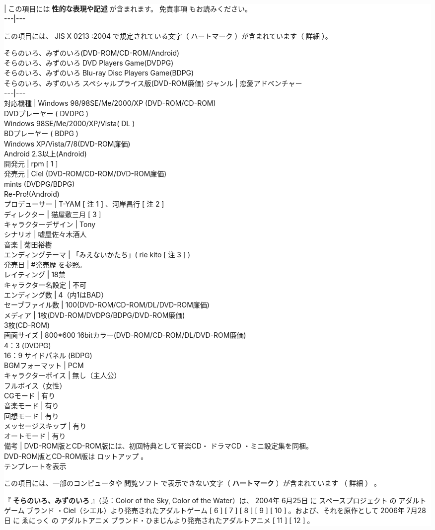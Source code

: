 |  この項目には **性的な表現や記述** が含まれます。  免責事項  もお読みください。  
---|---  
  
この項目には、  JIS X 0213  :2004 で規定されている文字（  ハートマーク  ）が含まれています（  詳細  ）。

そらのいろ、みずのいろ(DVD-ROM/CD-ROM/Android)  
そらのいろ、みずのいろ DVD Players Game(DVDPG)  
そらのいろ、みずのいろ Blu-ray Disc Players Game(BDPG)  
そらのいろ、みずのいろ スペシャルプライス版(DVD-ROM廉価)  ジャンル  |  恋愛アドベンチャー   
---|---  
対応機種  |  Windows 98/98SE/Me/2000/XP  (DVD-ROM/CD-ROM)   
DVDプレーヤー  (  DVDPG  )  
Windows 98SE/Me/2000/XP/Vista(  DL  )  
BDプレーヤー  (  BDPG  )  
Windows XP/Vista/7/8(DVD-ROM廉価)  
Android  2.3以上(Android)  
開発元  |  rpm  [  1  ]   
発売元  |  Ciel  (DVD-ROM/CD-ROM/DVD-ROM廉価)   
mints  (DVDPG/BDPG)  
Re-Pro!(Android)  
プロデューサー  |  T-YAM  [  注 1  ]  、河岸昌行  [  注 2  ]   
ディレクター  |  猫屋敷三月  [  3  ]   
キャラクターデザイン  |  Tony   
シナリオ  |  嘘屋佐々木酒人   
音楽  |  菊田裕樹   
エンディングテーマ  |  「みえないかたち」(  rie kito  [  注 3  ]  )   
発売日  |  #発売歴  を参照。   
レイティング  |  18禁   
キャラクター名設定  |  不可   
エンディング数  |  4（内1はBAD）   
セーブファイル数  |  100(DVD-ROM/CD-ROM/DL/DVD-ROM廉価)   
メディア  |  1枚(DVD-ROM/DVDPG/BDPG/DVD-ROM廉価)   
3枚(CD-ROM)  
画面サイズ  |  800*600 16bitカラー(DVD-ROM/CD-ROM/DL/DVD-ROM廉価)   
4：3  (DVDPG)  
16：9  サイドパネル  (BDPG)  
BGMフォーマット  |  PCM   
キャラクターボイス  |  無し（主人公）   
フルボイス（女性）  
CGモード  |  有り   
音楽モード  |  有り   
回想モード  |  有り   
メッセージスキップ  |  有り   
オートモード  |  有り   
備考  |  DVD-ROM版とCD-ROM版には、初回特典として音楽CD・  ドラマCD  ・ミニ設定集を同梱。   
DVD-ROM版とCD-ROM版は  ロットアップ  。  
テンプレートを表示  
  
この項目には、一部のコンピュータや  閲覧ソフト  で表示できない文字（ **ハートマーク** ）が含まれています  （  詳細  ）  。

『 **そらのいろ、みずのいろ** 』（英：Color of the Sky, Color of the Water）は、  2004年  6月25日  に
スペースプロジェクト  の  アダルトゲーム  ブランド  ・Ciel（シエル）より発売されたアダルトゲーム  [  6  ]  [  7  ]  [  8
]  [  9  ]  [  10  ]  。および、それを原作として  2006年  7月28日  に  ゑにっく  の  アダルトアニメ
ブランド・ひまじんより発売されたアダルトアニメ  [  11  ]  [  12  ]  。
